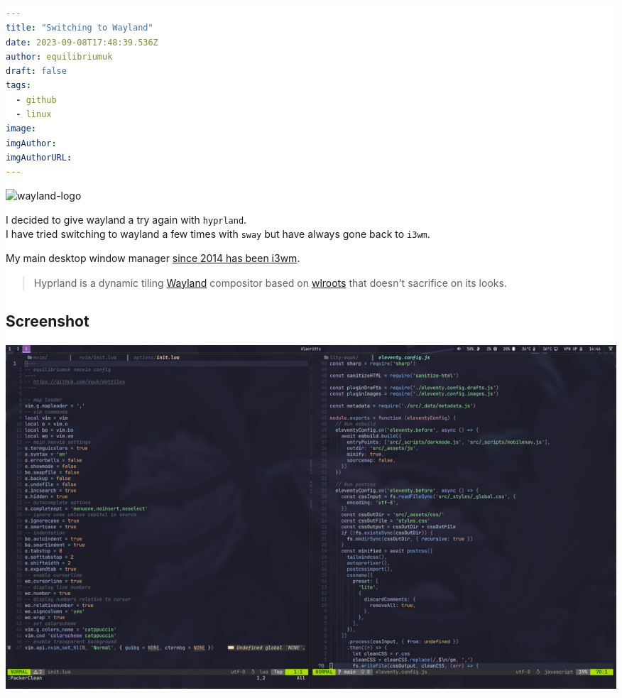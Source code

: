```yaml
---
title: "Switching to Wayland"
date: 2023-09-08T17:48:39.536Z
author: equilibriumuk
draft: false
tags:
  - github
  - linux
image:
imgAuthor:
imgAuthorURL:
---
```


<p class="text-center"><img class="inline" src="/media/logos/wayland.svg" alt="wayland-logo" width="25%"></p>

I decided to give wayland a try again with `hyprland`.<br />
I have tried switching to wayland a few times with `sway` but have always gone back to `i3wm`.

My main desktop window manager [since 2014 has been i3wm](/2014/05/29/switching-to-i3wm/).

<blockquote>
<p>
  Hyprland is a dynamic tiling
  <a href="https://wayland.freedesktop.org/" target="_blank" rel="noopener noreferrer">Wayland</a>
  compositor based on
  <a href="https://way-cooler.org/book/wlroots_introduction.html" target="_blank" rel="noopener noreferrer">wlroots</a>
  that doesn't sacrifice on its looks.
</p>
</blockquote>

## Screenshot

<a href="/media/images/2023/hyprland-04-09-2023.jpg"  target="_blank" rel="noopener noreferrer">

![hyprland screenshot](../_media/images/2023/hyprland-04-09-2023.jpg)

